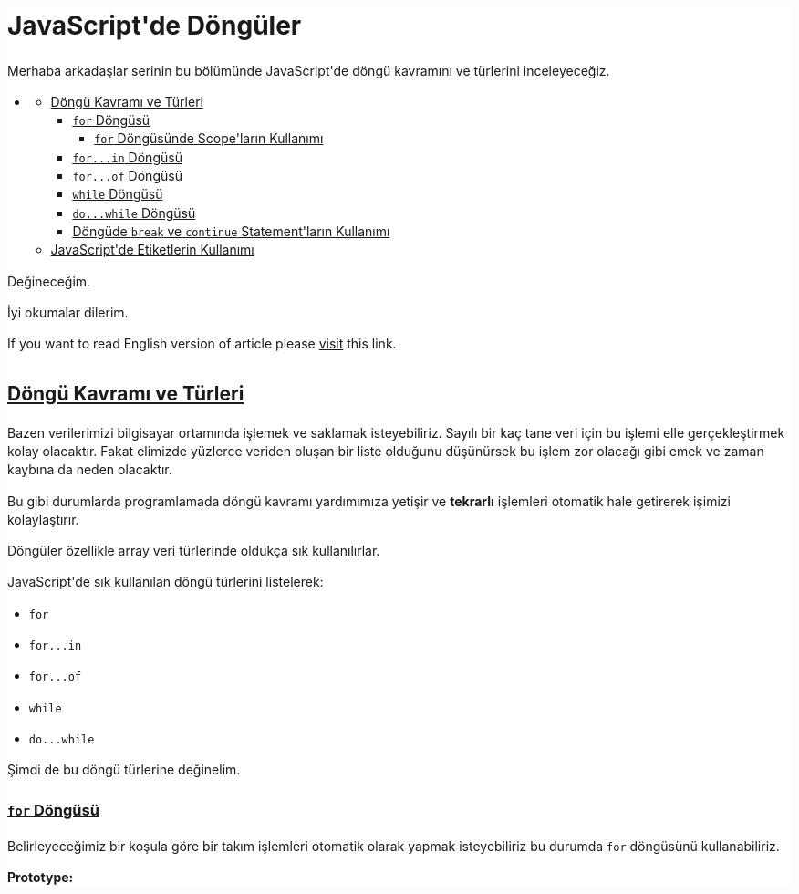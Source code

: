 # JavaScript'de Döngüler <a id='toc0_'></a>

Merhaba arkadaşlar serinin bu bölümünde JavaScript'de döngü kavramını ve türlerini inceleyeceğiz.

- [](#toc1_)
  - [Döngü Kavramı ve Türleri](#toc1_1_)
    - [`for` Döngüsü](#toc1_1_1_)
      - [`for` Döngüsünde Scope'ların Kullanımı](#toc1_1_1_1_)
    - [`for...in` Döngüsü](#toc1_1_2_)
    - [`for...of` Döngüsü](#toc1_1_3_)
    - [`while` Döngüsü](#toc1_1_4_)
    - [`do...while` Döngüsü](#toc1_1_5_)
    - [ Döngüde `break` ve `continue` Statement'ların Kullanımı](#toc1_1_6_)
  - [JavaScript'de Etiketlerin Kullanımı](#toc1_2_)

Değineceğim.

İyi okumalar dilerim.

If you want to read English version of article please [visit](../../EN/JavaScript/en-js19-loops.md) this link.





## <a id='toc1_1_'></a>[Döngü Kavramı ve Türleri](#toc0_)

Bazen verilerimizi bilgisayar ortamında işlemek ve saklamak isteyebiliriz. Sayılı bir kaç tane veri için bu işlemi elle gerçekleştirmek kolay olacaktır. Fakat elimizde yüzlerce veriden oluşan bir liste olduğunu düşünürsek bu işlem zor olacağı gibi emek ve zaman kaybına da neden olacaktır.

Bu gibi durumlarda programlamada döngü kavramı yardımımıza yetişir ve **tekrarlı** işlemleri otomatik hale getirerek işimizi kolaylaştırır.

Döngüler özellikle array veri türlerinde oldukça sık kullanılırlar.

JavaScript'de sık kullanılan döngü türlerini listelerek:

- `for`

- `for...in`

- `for...of`

- `while`

- `do...while`

Şimdi de bu döngü türlerine değinelim.


### <a id='toc1_1_1_'></a>[`for` Döngüsü](#toc0_)

Belirleyeceğimiz bir koşula göre bir takım işlemleri otomatik olarak yapmak isteyebiliriz bu durumda `for` döngüsünü kullanabiliriz.

**Prototype:**
